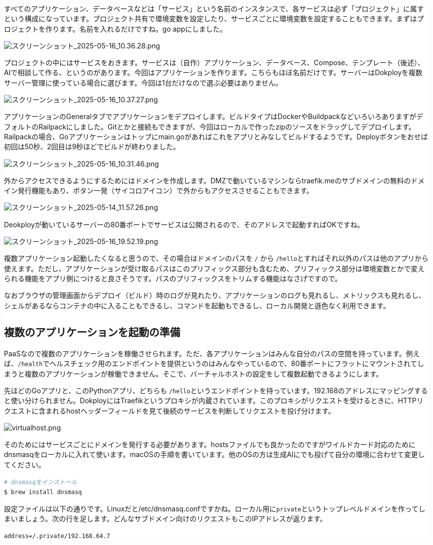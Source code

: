 すべてのアプリケーション、データベースなどは「サービス」という名前のインスタンスで、各サービスは必ず「プロジェクト」に属すという構成になっています。プロジェクト共有で環境変数を設定したり、サービスごとに環境変数を設定することもできます。まずはプロジェクトを作ります。名前を入れるだけですね。go appにしました。

<img src="/images/20250603b/スクリーンショット_2025-05-16_10.36.28.png" alt="スクリーンショット_2025-05-16_10.36.28.png" width="1082" height="620" loading="lazy">

プロジェクトの中にはサービスをおきます。サービスは（自作）アプリケーション、データベース、Compose、テンプレート（後述）、AIで相談して作る、というのがあります。今回はアプリケーションを作ります。こちらもほぼ名前だけです。サーバーはDokployを複数サーバー管理に使っている場合に選びます。今回は1台だけなので選ぶ必要はありません。

<img src="/images/20250603b/スクリーンショット_2025-05-16_10.37.27.png" alt="スクリーンショット_2025-05-16_10.37.27.png" width="1173" height="731" loading="lazy">

アプリケーションのGeneralタブでアプリケーションをデプロイします。ビルドタイプはDockerやBuildpackなどいろいろありますがデフォルトのRailpackにしました。Gitとかと接続もできますが、今回はローカルで作ったzipのソースをドラッグしてデプロイします。Railpackの場合、Goアプリケーションはトップにmain.goがあればこれをアプリとみなしてビルドするようです。Deployボタンをおせば初回は50秒、2回目は9秒ほどでビルドが終わりました。

<img src="/images/20250603b/スクリーンショット_2025-05-16_10.31.46.png" alt="スクリーンショット_2025-05-16_10.31.46.png" width="912" height="724" loading="lazy">

外からアクセスできるようにするためにはドメインを作成します。DMZで動いているマシンならtraefik.meのサブドメインの無料のドメイン発行機能もあり、ボタン一発（サイコロアイコン）で外からもアクセスさせることもできます。

<img src="/images/20250603b/スクリーンショット_2025-05-14_11.57.26.png" alt="スクリーンショット_2025-05-14_11.57.26.png" width="1200" height="766" loading="lazy">

Deokployが動いているサーバーの80番ポートでサービスは公開されるので、そのアドレスで起動すればOKですね。

<img src="/images/20250603b/スクリーンショット_2025-05-16_19.52.19.png" alt="スクリーンショット_2025-05-16_19.52.19.png" width="848" height="336" loading="lazy">

複数アプリケーション起動したくなると思うので、その場合はドメインのパスを ``/`` から ``/hello``とすればそれ以外のパスは他のアプリから使えます。ただし、アプリケーションが受け取るパスはこのプリフィックス部分も含むため、プリフィックス部分は環境変数とかで変えられる機能をアプリ側につけると良さそうです。パスのプリフィックスをトリムする機能はなさげですので。

なおブラウザの管理画面からデプロイ（ビルド）時のログが見れたり、アプリケーションのログも見れるし、メトリックスも見れるし、シェルがあるならコンテナの中に入ることもできるし、コマンドを起動もできるし、ローカル開発と遜色なく利用できます。

## 複数のアプリケーションを起動の準備

PaaSなので複数のアプリケーションを稼働させられます。ただ、各アプリケーションはみんな自分のパスの空間を持っています。例えば、`/health`でヘルスチェック用のエンドポイントを提供というのはみんなやっているので、80番ポートにフラットにマウントされてしまうと複数のアプリケーションが稼働できません。そこで、バーチャルホストの設定をして複数起動できるようにします。

先ほどのGoアプリと、このPythonアプリ、どちらも ``/hello``というエンドポイントを持っています。192.168のアドレスにマッピングすると使い分けられません。DokployにはTraefikというプロキシが内蔵されています。このプロキシがリクエストを受けるときに、HTTPリクエストに含まれるhostヘッダーフィールドを見て後続のサービスを判断してリクエストを投げ分けます。

<img src="/images/20250603b/virtualhost.png" alt="virtualhost.png" width="561" height="181" loading="lazy">

そのためにはサービスごとにドメインを発行する必要があります。hostsファイルでも良かったのですがワイルドカード対応のためにdnsmasqをローカルに入れて使います。macOSの手順を書いています。他のOSの方は生成AIにでも投げて自分の環境に合わせて変更してください。

```bash
# dnsmasqをインストール
$ brew install dnsmasq
```

設定ファイルは以下の通りです。Linuxだと/etc/dnsmasq.confですかね。ローカル用に`private`というトップレベルドメインを作ってしまいましょう。次の行を足します。どんなサブドメイン向けのリクエストもこのIPアドレスが返ります。

```text /opt/homebrew/etc/dnsmasq.conf
address=/.private/192.168.64.7
```
